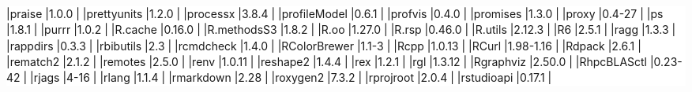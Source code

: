 |praise        |1.0.0       |
|prettyunits   |1.2.0       |
|processx      |3.8.4       |
|profileModel  |0.6.1       |
|profvis       |0.4.0       |
|promises      |1.3.0       |
|proxy         |0.4-27      |
|ps            |1.8.1       |
|purrr         |1.0.2       |
|R.cache       |0.16.0      |
|R.methodsS3   |1.8.2       |
|R.oo          |1.27.0      |
|R.rsp         |0.46.0      |
|R.utils       |2.12.3      |
|R6            |2.5.1       |
|ragg          |1.3.3       |
|rappdirs      |0.3.3       |
|rbibutils     |2.3         |
|rcmdcheck     |1.4.0       |
|RColorBrewer  |1.1-3       |
|Rcpp          |1.0.13      |
|RCurl         |1.98-1.16   |
|Rdpack        |2.6.1       |
|rematch2      |2.1.2       |
|remotes       |2.5.0       |
|renv          |1.0.11      |
|reshape2      |1.4.4       |
|rex           |1.2.1       |
|rgl           |1.3.12      |
|Rgraphviz     |2.50.0      |
|RhpcBLASctl   |0.23-42     |
|rjags         |4-16        |
|rlang         |1.1.4       |
|rmarkdown     |2.28        |
|roxygen2      |7.3.2       |
|rprojroot     |2.0.4       |
|rstudioapi    |0.17.1      |